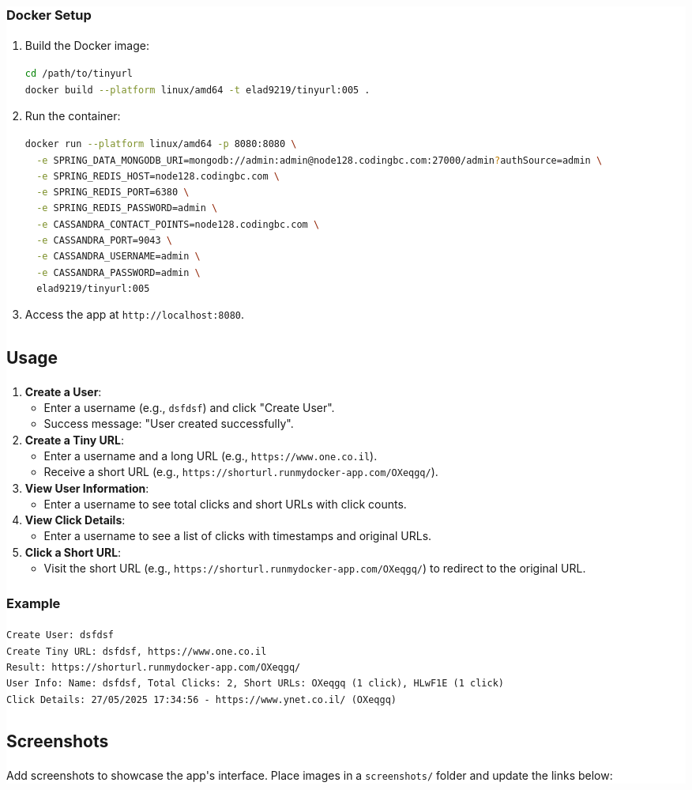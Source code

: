 ### Docker Setup
1. Build the Docker image:
   ```bash
   cd /path/to/tinyurl
   docker build --platform linux/amd64 -t elad9219/tinyurl:005 .
   ```
2. Run the container:
   ```bash
   docker run --platform linux/amd64 -p 8080:8080 \
     -e SPRING_DATA_MONGODB_URI=mongodb://admin:admin@node128.codingbc.com:27000/admin?authSource=admin \
     -e SPRING_REDIS_HOST=node128.codingbc.com \
     -e SPRING_REDIS_PORT=6380 \
     -e SPRING_REDIS_PASSWORD=admin \
     -e CASSANDRA_CONTACT_POINTS=node128.codingbc.com \
     -e CASSANDRA_PORT=9043 \
     -e CASSANDRA_USERNAME=admin \
     -e CASSANDRA_PASSWORD=admin \
     elad9219/tinyurl:005
   ```
3. Access the app at `http://localhost:8080`.

## Usage
1. **Create a User**:
   - Enter a username (e.g., `dsfdsf`) and click "Create User".
   - Success message: "User created successfully".
2. **Create a Tiny URL**:
   - Enter a username and a long URL (e.g., `https://www.one.co.il`).
   - Receive a short URL (e.g., `https://shorturl.runmydocker-app.com/OXeqgq/`).
3. **View User Information**:
   - Enter a username to see total clicks and short URLs with click counts.
4. **View Click Details**:
   - Enter a username to see a list of clicks with timestamps and original URLs.
5. **Click a Short URL**:
   - Visit the short URL (e.g., `https://shorturl.runmydocker-app.com/OXeqgq/`) to redirect to the original URL.

### Example
```plaintext
Create User: dsfdsf
Create Tiny URL: dsfdsf, https://www.one.co.il
Result: https://shorturl.runmydocker-app.com/OXeqgq/
User Info: Name: dsfdsf, Total Clicks: 2, Short URLs: OXeqgq (1 click), HLwF1E (1 click)
Click Details: 27/05/2025 17:34:56 - https://www.ynet.co.il/ (OXeqgq)
```

## Screenshots
Add screenshots to showcase the app's interface. Place images in a `screenshots/` folder and update the links below:
